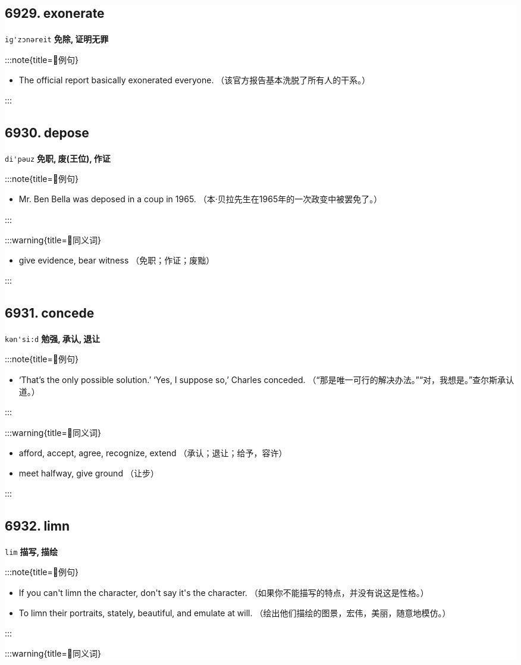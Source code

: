 
## 6929. exonerate

`iɡ'zɔnəreit`  **免除, 证明无罪**

:::note{title=🎤例句}

- The official report basically exonerated everyone. （该官方报告基本洗脱了所有人的干系。）

:::

## 6930. depose

`di'pəuz`  **免职, 废(王位), 作证**

:::note{title=🎤例句}

- Mr. Ben Bella was deposed in a coup in 1965. （本·贝拉先生在1965年的一次政变中被罢免了。）

:::

:::warning{title=🤔同义词}

- give evidence, bear witness （免职；作证；废黜）

:::


## 6931. concede

`kən'si:d`  **勉强, 承认, 退让**

:::note{title=🎤例句}

- ‘That’s the only possible solution.’ ‘Yes, I suppose so,’ Charles conceded. （“那是唯一可行的解决办法。”“对，我想是。”查尔斯承认道。）

:::

:::warning{title=🤔同义词}

- afford, accept, agree, recognize, extend （承认；退让；给予，容许）

- meet halfway, give ground （让步）

:::


## 6932. limn

`lim`  **描写, 描绘**

:::note{title=🎤例句}

- If you can't limn the character, don't say it's the character. （如果你不能描写的特点，并没有说这是性格。）

- To limn their portraits, stately, beautiful, and emulate at will. （绘出他们描绘的图景，宏伟，美丽，随意地模仿。）

:::

:::warning{title=🤔同义词}
